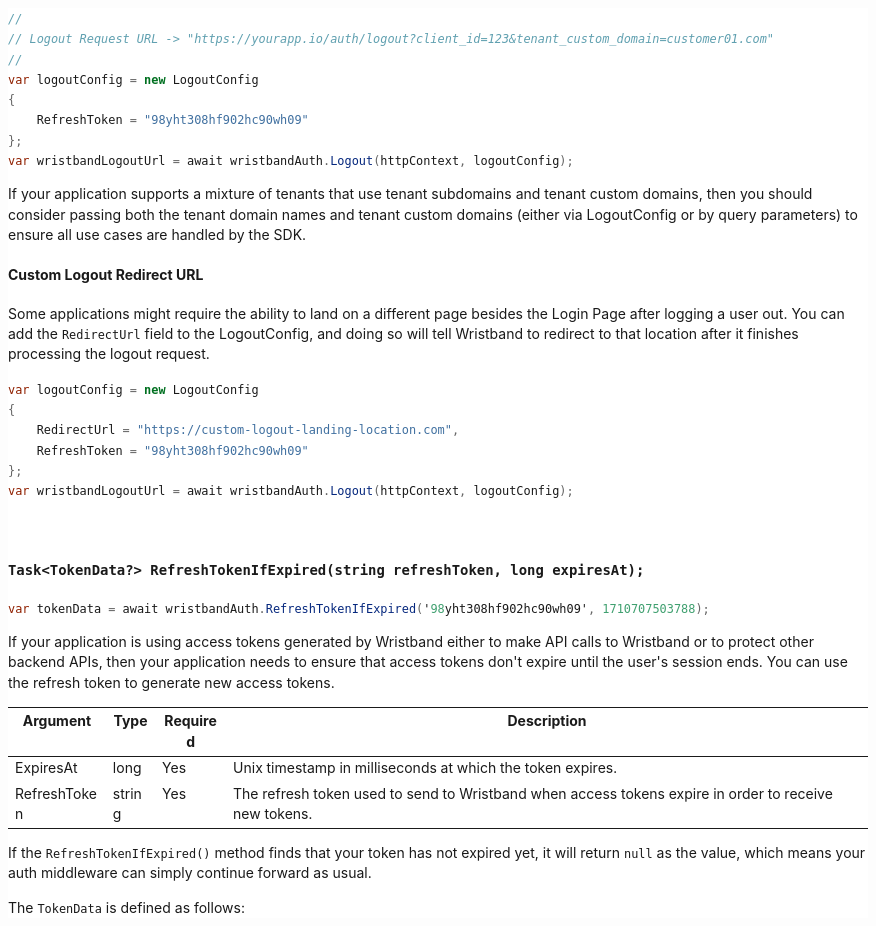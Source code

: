 ```csharp
//
// Logout Request URL -> "https://yourapp.io/auth/logout?client_id=123&tenant_custom_domain=customer01.com"
//
var logoutConfig = new LogoutConfig
{
    RefreshToken = "98yht308hf902hc90wh09"
};
var wristbandLogoutUrl = await wristbandAuth.Logout(httpContext, logoutConfig);
```

If your application supports a mixture of tenants that use tenant subdomains and tenant custom domains, then you should consider passing both the tenant domain names and tenant custom domains (either via LogoutConfig or by query parameters) to ensure all use cases are handled by the SDK.

#### Custom Logout Redirect URL

Some applications might require the ability to land on a different page besides the Login Page after logging a user out. You can add the `RedirectUrl` field to the LogoutConfig, and doing so will tell Wristband to redirect to that location after it finishes processing the logout request.

```csharp
var logoutConfig = new LogoutConfig
{
    RedirectUrl = "https://custom-logout-landing-location.com",
    RefreshToken = "98yht308hf902hc90wh09"
};
var wristbandLogoutUrl = await wristbandAuth.Logout(httpContext, logoutConfig);
```

<br>

### `Task<TokenData?> RefreshTokenIfExpired(string refreshToken, long expiresAt);`

```csharp
var tokenData = await wristbandAuth.RefreshTokenIfExpired('98yht308hf902hc90wh09', 1710707503788);
```

If your application is using access tokens generated by Wristband either to make API calls to Wristband or to protect other backend APIs, then your application needs to ensure that access tokens don't expire until the user's session ends.  You can use the refresh token to generate new access tokens.

| Argument | Type | Required | Description |
| -------- | ---- | -------- | ----------- |
| ExpiresAt | long | Yes | Unix timestamp in milliseconds at which the token expires. |
| RefreshToken | string | Yes | The refresh token used to send to Wristband when access tokens expire in order to receive new tokens. |

If the `RefreshTokenIfExpired()` method finds that your token has not expired yet, it will return `null` as the value, which means your auth middleware can simply continue forward as usual.

The `TokenData` is defined as follows:
